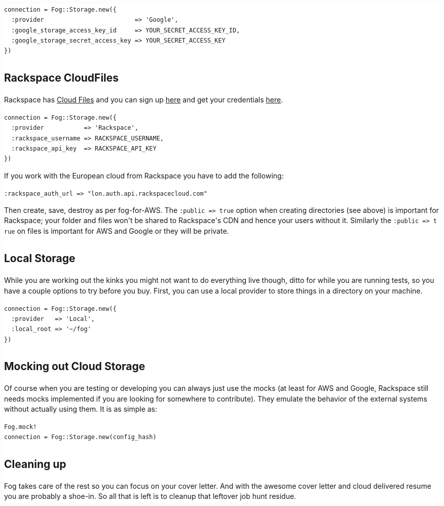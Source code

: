     connection = Fog::Storage.new({
      :provider                         => 'Google',
      :google_storage_access_key_id     => YOUR_SECRET_ACCESS_KEY_ID,
      :google_storage_secret_access_key => YOUR_SECRET_ACCESS_KEY
    })

## Rackspace CloudFiles

Rackspace has <a href="http://www.rackspacecloud.com/cloud_hosting_products/files">Cloud Files</a> and you can sign up <a href="https://www.rackspacecloud.com/signup">here</a> and get your credentials <a href="https://manage.rackspacecloud.com/APIAccess.do">here</a>.

    connection = Fog::Storage.new({
      :provider           => 'Rackspace',
      :rackspace_username => RACKSPACE_USERNAME,
      :rackspace_api_key  => RACKSPACE_API_KEY
    })

If you work with the European cloud from Rackspace you have to add the following:

    :rackspace_auth_url => "lon.auth.api.rackspacecloud.com"

Then create, save, destroy as per fog-for-AWS. The `:public => true` option when creating directories (see above) is important for Rackspace; your folder and files won't be shared to Rackspace's CDN and hence your users without it.  Similarly the `:public => true` on files is important for AWS and Google or they will be private.

## Local Storage

While you are working out the kinks you might not want to do everything live though, ditto for while you are running tests, so you have a couple options to try before you buy.  First, you can use a local provider to store things in a directory on your machine.

    connection = Fog::Storage.new({
      :provider   => 'Local',
      :local_root => '~/fog'
    })

## Mocking out Cloud Storage

Of course when you are testing or developing you can always just use the mocks (at least for AWS and Google, Rackspace still needs mocks implemented if you are looking for somewhere to contribute).  They emulate the behavior of the external systems without actually using them.  It is as simple as:

    Fog.mock!
    connection = Fog::Storage.new(config_hash)

## Cleaning up

Fog takes care of the rest so you can focus on your cover letter. And with the awesome cover letter and cloud delivered resume you are probably a shoe-in. So all that is left is to cleanup that leftover job hunt residue.
